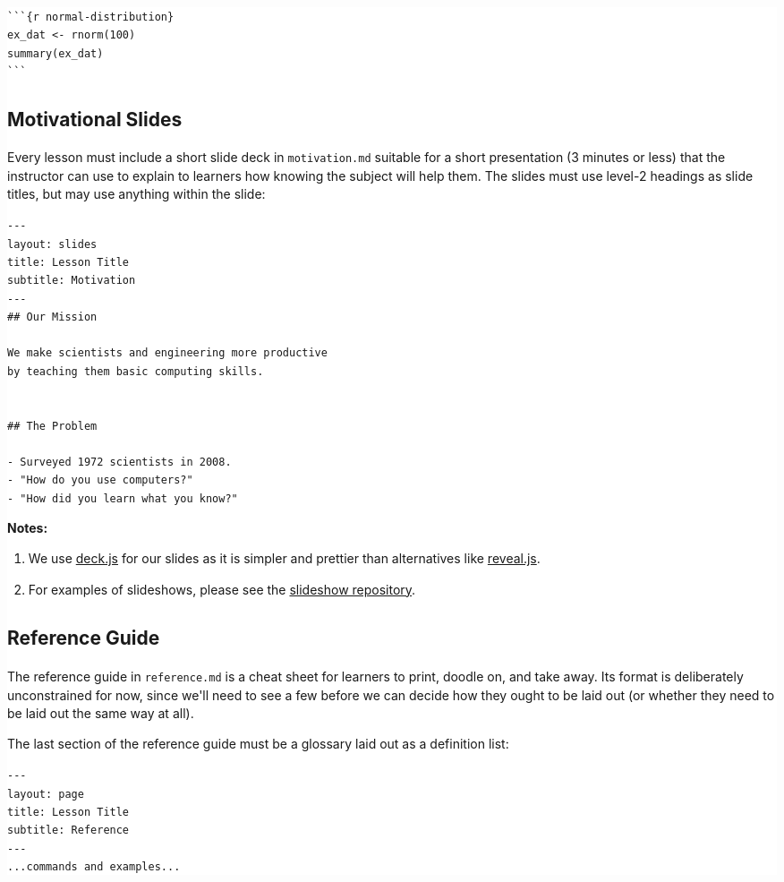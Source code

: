     ```{r normal-distribution}
    ex_dat <- rnorm(100)
    summary(ex_dat)
    ```

## Motivational Slides

Every lesson must include a short slide deck in `motivation.md` suitable for a short
presentation (3 minutes or less) that the instructor can use to explain
to learners how knowing the subject will help them.  The slides must
use level-2 headings as slide titles, but may use anything within the slide:

    ---
    layout: slides
    title: Lesson Title
    subtitle: Motivation
    ---
    ## Our Mission

    We make scientists and engineering more productive
    by teaching them basic computing skills.


    ## The Problem

    - Surveyed 1972 scientists in 2008.
    - "How do you use computers?"
    - "How did you learn what you know?"

**Notes:**

1.  We use [deck.js](http://imakewebthings.com/deck.js/) for our slides
    as it is simpler and prettier than alternatives like
    [reveal.js](http://lab.hakim.se/reveal-js/).

2.  For examples of slideshows, please see the
    [slideshow repository](https://github.com/swcarpentry/slideshows).

## Reference Guide

The reference guide in `reference.md` is a cheat sheet for learners to print, doodle on,
and take away.  Its format is deliberately unconstrained for now,
since we'll need to see a few before we can decide how they ought to
be laid out (or whether they need to be laid out the same way at all).

The last section of the reference guide must be a glossary laid out as
a definition list:

    ---
    layout: page
    title: Lesson Title
    subtitle: Reference
    ---
    ...commands and examples...
